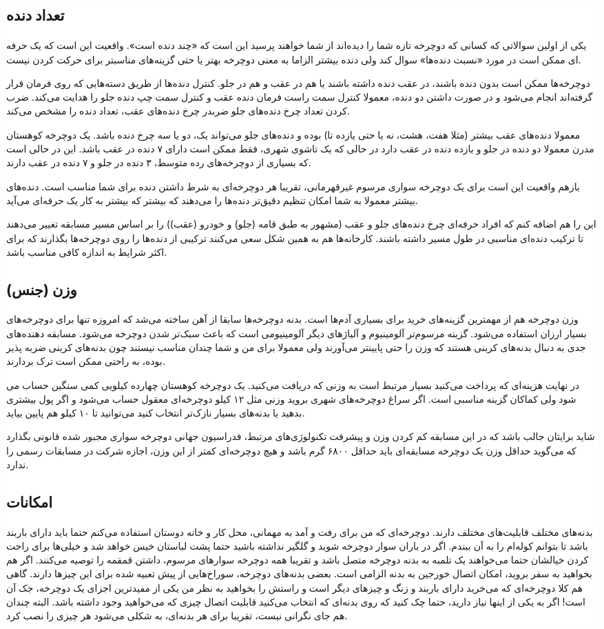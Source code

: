 ## تعداد دنده
یکی از اولین سوالاتی که کسانی که دوچرخه تازه شما را دیده‌اند از شما خواهند پرسید این است که «چند دنده است». واقعیت این است که یک حرفه ای ممکن است در مورد «نسبت دنده‌ها» سوال کند ولی دنده بیشتر الزاما به معنی دوچرخه بهتر یا حتی گزینه‌های مناسبتر برای حرکت کردن نیست. 

دوچرخه‌ها ممکن است بدون دنده باشند، در عقب دنده داشته باشند یا هم در عقب و هم در جلو. کنترل دنده‌ها از طریق دسته‌هایی که روی فرمان قرار گرفته‌اند انجام می‌شود و در صورت داشتن دو دنده، معمولا کنترل سمت راست فرمان دنده عقب و کنترل سمت چپ دنده جلو را هدایت می‌کند. ضرب کردن تعداد چرخ دنده‌های جلو ضربدر چرخ دنده‌های عقب، تعداد دنده را مشخص می‌کند. 

معمولا دنده‌های عقب بیشتر (مثلا هفت، هشت، نه یا حتی یازده تا) بوده و دنده‌های جلو می‌تواند یک، دو یا سه چرخ دنده باشد. یک دوچرخه کوهستان مدرن معمولا دو دنده در جلو و یازده دنده در عقب دارد در حالی که یک تاشوی شهری، فقط ممکن است دارای ۷ دنده در عقب باشد. این در حالی است که بسیاری از دوچرخه‌های رده متوسط، ۳ دنده در جلو و ۷ دنده در عقب دارند. 

بازهم واقعیت این است برای یک دوچرخه سواری مرسوم غیرقهرمانی، تقریبا هر دوچرخه‌ای به شرط داشتن دنده برای شما مناسب است. دنده‌های بیشتر معمولا به شما امکان تنظیم دقیق‌تر دنده‌ها را می‌دهند که بیشتر که بیشتر به کار یک حرفه‌ای می‌آید. 

این را هم اضافه کنم که افراد حرفه‌ای چرخ دنده‌های جلو و عقب (مشهور به طبق قامه (جلو) و خودرو (عقب)) را بر اساس مسیر مسابقه تغییر می‌دهند تا ترکیب دنده‌ای مناسبی در طول مسیر داشته باشند. کارخانه‌ها هم به همین شکل سعی می‌کنند ترکیبی از دنده‌ها را روی دوچرخه‌ها بگذارند که برای اکثر شرایط به اندازه کافی مناسب باشد.

## وزن (جنس)
وزن دوچرخه هم از مهمترین گزینه‌های خرید برای بسیاری آدم‌ها است. بدنه دوچرخه‌ها سابقا از آهن ساخته می‌شد که امروزه تنها برای دوچرخه‌های بسیار ارزان استفاده می‌شود. گزینه مرسوم‌تر آلومینیوم و آلیاژهای دیگر آلومینیومی است که باعث سبک‌تر شدن دوچرخه می‌شود. مسابقه‌ دهنده‌های جدی به دنبال بدنه‌های کربنی هستند که وزن را حتی پایینتر می‌آورند ولی معمولا برای من و شما چندان مناسب نیستند چون بدنه‌های کربنی ضربه پذیر بوده، به راحتی ممکن است ترک بردارند.

در نهایت هزینه‌ای که پرداخت می‌کنید بسیار مرتبط است به وزنی که دریافت می‌کنید. یک دوچرخه کوهستان چهارده کیلویی کمی سنگین حساب می شود ولی کماکان گزینه مناسبی است. اگر سراغ دوچرخه‌های شهری بروید وزنی مثل ۱۲ کیلو دوچرخه‌ای معقول حساب می‌شود و اگر پول بیشتری بدهید یا بدنه‌های بسیار نازک‌تر انتخاب کنید می‌توانید تا ۱۰ کیلو هم پایین بیاید. 

شاید برایتان جالب باشد که در این مسابقه کم کردن وزن و پیشرفت تکنولوژی‌های مرتبط، فدراسیون جهانی دوچرخه سواری مجبور شده قانونی بگذارد که می‌گوید حداقل وزن یک دوچرخه مسابقه‌ای باید حداقل ۶۸۰۰ گرم باشد و هیچ دوچرخه‌ای کمتر از این وزن، اجازه شرکت در مسابقات رسمی را ندارد.

## امکانات
بدنه‌های مختلف  قابلیت‌های مختلف دارند. دوچرخه‌ای که من برای رفت و آمد به مهمانی، محل کار و خانه دوستان استفاده می‌کنم حتما باید دارای باربند باشد تا بتوانم کوله‌ام را به آن ببندم. اگر در باران سوار دوچرخه شوید و گلگیر نداشته باشید حتما پشت لباستان خیس خواهد شد و خیلی‌ها برای راحت کردن خیالشان حتما می‌خواهند یک تلمبه به بدنه دوچرخه متصل باشد و تقریبا همه دوچرخه‌ سوارهای مرسوم، داشتن قمقمه را توصیه می‌کنند. اگر هم بخواهید به سفر بروید، امکان اتصال خورجین به بدنه الزامی است. بعضی بدنه‌های دوچرخه، سوراخ‌هایی از پیش تعبیه شده برای این چیزها دارند. گاهی هم کلا دوچرخه‌ای که می‌خرید دارای باربند و زنگ و چیزهای دیگر است و راستش را بخواهید به نظر من یکی از مفیدترین اجزای یک دوچرخه، جک آن است! اگر به یکی از اینها نیاز دارید، حتما چک کنید که روی بدنه‌ای که انتخاب می‌کنید قابلیت اتصال چیزی که می‌خواهید وجود داشته باشد. البته چندان هم جای نگرانی نیست، تقریبا برای هر بدنه‌ای، به شکلی می‌شود هر چیزی را نصب کرد. 
